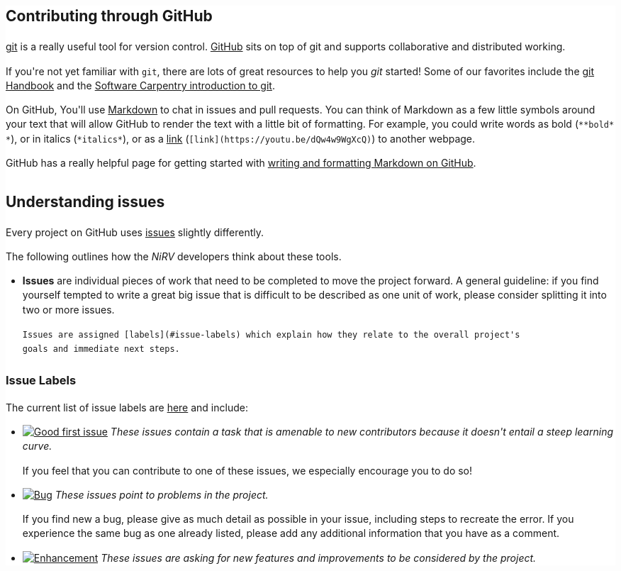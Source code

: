 ## Contributing through GitHub

[git][link_git] is a really useful tool for version control.
[GitHub][link_github] sits on top of git and supports collaborative and distributed working.

If you're not yet familiar with `git`, there are lots of great resources to
help you _git_ started!
Some of our favorites include the [git Handbook][link_handbook] and
the [Software Carpentry introduction to git][link_swc_intro].

On GitHub, You'll use [Markdown][link_markdown] to chat in issues and pull
requests. You can think of Markdown as a few little symbols around your text
that will allow GitHub to render the text with a little bit of formatting.
For example, you could write words as bold (`**bold**`), or in italics
(`*italics*`), or as a [link][link_rick_roll]
(`[link](https://youtu.be/dQw4w9WgXcQ)`) to another webpage.

GitHub has a really helpful page for getting started with [writing and
formatting Markdown on GitHub][link_writing_formatting_github].

## Understanding issues

Every project on GitHub uses [issues][link_issues] slightly differently.

The following outlines how the _NiRV_ developers think about these tools.

- **Issues** are individual pieces of work that need to be completed to move the project forward.
  A general guideline: if you find yourself tempted to write a great big issue that
  is difficult to be described as one unit of work, please consider splitting it into two or more issues.

      Issues are assigned [labels](#issue-labels) which explain how they relate to the overall project's
      goals and immediate next steps.

### Issue Labels

The current list of issue labels are [here][link_labels] and include:

- [![Good first issue](https://img.shields.io/github/labels/ni-report-viewer/nirv/good%20first%20issue)][link_firstissue] _These issues contain a task that is amenable to new contributors because it doesn't entail a steep learning curve._

  If you feel that you can contribute to one of these issues,
  we especially encourage you to do so!

- [![Bug](https://img.shields.io/github/labels/ni-report-viewer/nirv/bug)][link_bugs] _These issues point to problems in the project._

  If you find new a bug, please give as much detail as possible in your issue,
  including steps to recreate the error.
  If you experience the same bug as one already listed,
  please add any additional information that you have as a comment.

- [![Enhancement](https://img.shields.io/github/labels/ni-report-viewer/nirv/enhancement)][link_enhancement] _These issues are asking for new features and improvements to be considered by the project._


[link_add_commit_push]: https://docs.github.com/en/repositories/working-with-files/managing-files/adding-a-file-to-a-repository
[link_addremote]: https://docs.github.com/en/pull-requests/collaborating-with-pull-requests/working-with-forks/configuring-a-remote-for-a-fork
[link_autofq]: https://autofq.org/
[link_bedevere]: https://github.com/search?q=commenter%3Abedevere-bot+soft+cushions
[link_bedevere_video]: https://youtu.be/XnS49c9KZw8?t=1m7s
[link_branches]: https://docs.github.com/en/pull-requests/collaborating-with-pull-requests/proposing-changes-to-your-work-with-pull-requests/creating-and-deleting-branches-within-your-repository
[link_bugs]: https://github.com/ni-report-viewer/nirv/labels/bug
[link_clone]: https://docs.github.com/en/repositories/creating-and-managing-repositories/cloning-a-repository
[link_discussingissues]: https://help.github.com/articles/discussing-projects-in-issues-and-pull-requests
[link_documentation]: https://github.com/ni-report-viewer/nirv/labels/enhancement
[link_enhancement]: https://github.com/ni-report-viewer/nirv/labels/enhancement
[link_eslint]: https://eslint.org/
[link_firstissue]: https://github.com/ni-report-viewer/nirv/labels/good%20first%20issue
[link_fork]: https://docs.github.com/en/get-started/quickstart/fork-a-repo
[link_git]: https://git-scm.com/
[link_github]: https://github.com/
[link_githubedit]: https://docs.github.com/en/repositories/working-with-files/managing-files/editing-files
[link_handbook]: https://docs.github.com/en/get-started/using-git/about-git
[link_issues]: https://github.com/ni-report-viewer/nirv/issues
[link_labels]: https://github.com/ni-report-viewer/nirv/labels
[link_markdown]: https://daringfireball.net/projects/markdown
[link_nirv]: https://github.com/ni-report-viewer/nirv
[link_nodeinstall]: https://nodejs.dev/learn/how-to-install-nodejs
[link_pullrequest]: https://docs.github.com/en/pull-requests/collaborating-with-pull-requests/proposing-changes-to-your-work-with-pull-requests/creating-a-pull-request-from-a-fork
[link_pushpullblog]: https://www.igvita.com/2011/12/19/dont-push-your-pull-requests/
[link_rick_roll]: https://www.youtube.com/watch?v=dQw4w9WgXcQ
[link_signupinstructions]: https://docs.github.com/en/get-started/signing-up-for-github/signing-up-for-a-new-github-account
[link_swc_intro]: http://swcarpentry.github.io/git-novice/
[link_texteditor]: https://en.wikipedia.org/wiki/Text_editor
[link_updateupstreamwiki]: https://docs.github.com/en/pull-requests/collaborating-with-pull-requests/working-with-forks/syncing-a-fork
[link_vscode]: https://code.visualstudio.com/
[link_vuecliservicelint]: https://cli.vuejs.org/core-plugins/eslint.html
[link_writing_formatting_github]: https://docs.github.com/en/get-started/writing-on-github/getting-started-with-writing-and-formatting-on-github